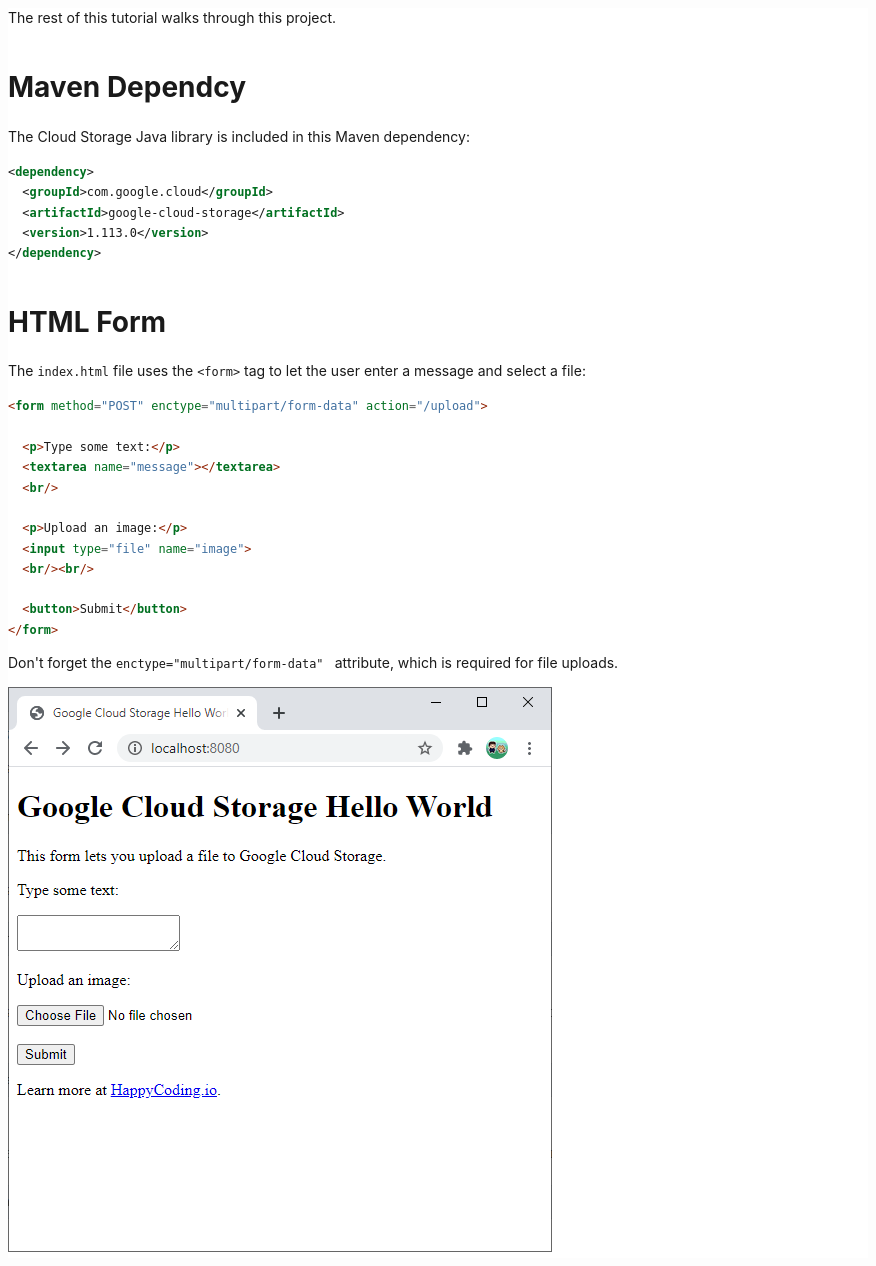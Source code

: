 The rest of this tutorial walks through this project.

# Maven Dependcy

The Cloud Storage Java library is included in this Maven dependency:

```xml
<dependency>
  <groupId>com.google.cloud</groupId>
  <artifactId>google-cloud-storage</artifactId>
  <version>1.113.0</version>
</dependency>
```

# HTML Form

The `index.html` file uses the `<form>` tag to let the user enter a message and select a file:

```html
<form method="POST" enctype="multipart/form-data" action="/upload">

  <p>Type some text:</p>
  <textarea name="message"></textarea>
  <br/>

  <p>Upload an image:</p>
  <input type="file" name="image">
  <br/><br/>

  <button>Submit</button>
</form>
```

Don't forget the `enctype="multipart/form-data" ` attribute, which is required for file uploads.

![website with form](/tutorials/google-cloud/images/cloud-storage-2.png)